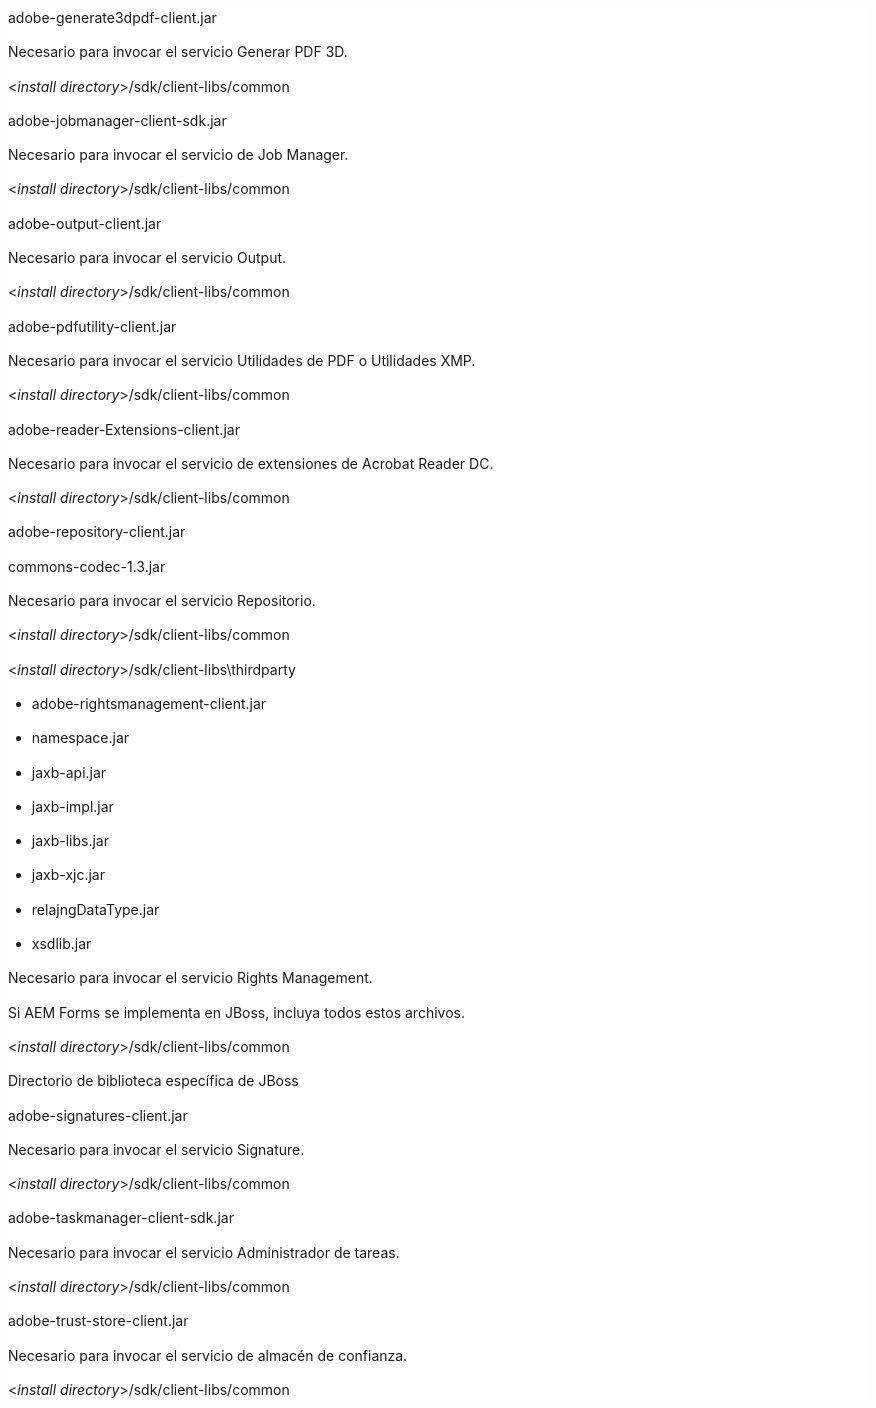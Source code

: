   <tr> 
   <td><p>adobe-generate3dpdf-client.jar</p></td> 
   <td><p>Necesario para invocar el servicio Generar PDF 3D.</p></td> 
   <td><p>&lt;<i>install directory</i>&gt;/sdk/client-libs/common</p></td> 
  </tr> 
  <tr> 
   <td><p>adobe-jobmanager-client-sdk.jar</p></td> 
   <td><p>Necesario para invocar el servicio de Job Manager. </p></td> 
   <td><p>&lt;<i>install directory</i>&gt;/sdk/client-libs/common</p></td> 
  </tr> 
  <tr> 
   <td><p>adobe-output-client.jar</p></td> 
   <td><p>Necesario para invocar el servicio Output.</p></td> 
   <td><p>&lt;<i>install directory</i>&gt;/sdk/client-libs/common</p></td> 
  </tr> 
  <tr> 
   <td><p>adobe-pdfutility-client.jar</p></td> 
   <td><p>Necesario para invocar el servicio Utilidades de PDF o Utilidades XMP.</p></td> 
   <td><p>&lt;<i>install directory</i>&gt;/sdk/client-libs/common</p></td> 
  </tr> 
  <tr> 
   <td><p>adobe-reader-Extensions-client.jar</p></td> 
   <td><p>Necesario para invocar el servicio de extensiones de Acrobat Reader DC.</p></td> 
   <td><p>&lt;<i>install directory</i>&gt;/sdk/client-libs/common</p></td> 
  </tr> 
  <tr> 
   <td><p>adobe-repository-client.jar</p><p>commons-codec-1.3.jar</p></td> 
   <td><p>Necesario para invocar el servicio Repositorio.</p></td> 
   <td><p>&lt;<i>install directory</i>&gt;/sdk/client-libs/common</p><p>&lt;<i>install directory</i>&gt;/sdk/client-libs\thirdparty</p></td> 
  </tr> 
  <tr> 
   <td> 
    <ul> 
     <li><p>adobe-rightsmanagement-client.jar</p></li> 
     <li><p>namespace.jar</p></li> 
     <li><p>jaxb-api.jar</p></li> 
     <li><p>jaxb-impl.jar</p></li> 
     <li><p>jaxb-libs.jar</p></li> 
     <li><p>jaxb-xjc.jar</p></li> 
     <li><p>relajngDataType.jar</p></li> 
     <li><p>xsdlib.jar</p></li> 
    </ul></td> 
   <td><p>Necesario para invocar el servicio Rights Management.</p><p>Si AEM Forms se implementa en JBoss, incluya todos estos archivos. </p></td> 
   <td><p>&lt;<i>install directory</i>&gt;/sdk/client-libs/common</p><p>Directorio de biblioteca específica de JBoss</p></td> 
  </tr> 
  <tr> 
   <td><p>adobe-signatures-client.jar</p></td> 
   <td><p>Necesario para invocar el servicio Signature.</p></td> 
   <td><p>&lt;<i>install directory</i>&gt;/sdk/client-libs/common</p></td> 
  </tr> 
  <tr> 
   <td><p>adobe-taskmanager-client-sdk.jar</p></td> 
   <td><p>Necesario para invocar el servicio Administrador de tareas. </p></td> 
   <td><p>&lt;<i>install directory</i>&gt;/sdk/client-libs/common</p></td> 
  </tr> 
  <tr> 
   <td><p>adobe-trust-store-client.jar</p></td> 
   <td><p>Necesario para invocar el servicio de almacén de confianza. </p></td> 
   <td><p>&lt;<i>install directory</i>&gt;/sdk/client-libs/common</p></td> 
  </tr> 
 </tbody> 